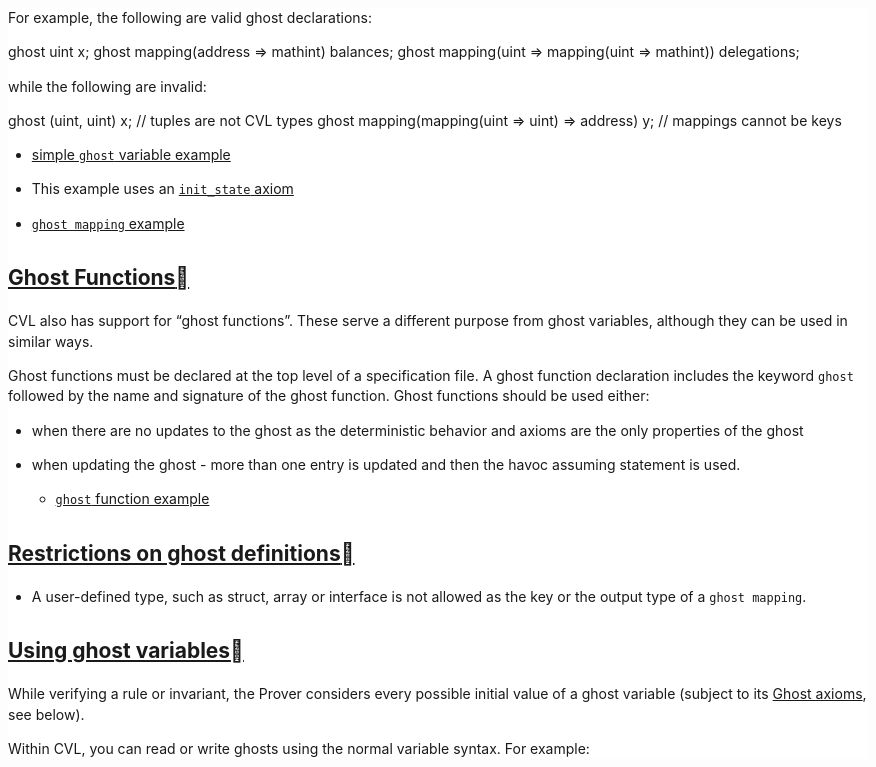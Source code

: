 For example, the following are valid ghost declarations:

ghost uint x;
ghost mapping(address \=> mathint) balances;
ghost mapping(uint \=> mapping(uint \=> mathint)) delegations;

while the following are invalid:

ghost (uint, uint) x;                              // tuples are not CVL types
ghost mapping(mapping(uint \=> uint) \=> address) y; // mappings cannot be keys

*   [simple `ghost` variable example](https://github.com/Certora/Examples/blob/14668d39a6ddc67af349bc5b82f73db73349ef18/CVLByExample/ERC20/certora/specs/ERC20.spec#L113)
    
*   This example uses an [`init_state` axiom](https://github.com/Certora/Examples/blob/14668d39a6ddc67af349bc5b82f73db73349ef18/CVLByExample/ERC20/certora/specs/ERC20.spec#L114)
    
*   [`ghost mapping` example](https://github.com/Certora/Examples/blob/14668d39a6ddc67af349bc5b82f73db73349ef18/CVLByExample/structs/BankAccounts/certora/specs/Bank.spec#L117)
    

## [Ghost Functions](#id8)[](#ghost-functions "Link to this heading")

CVL also has support for “ghost functions”. These serve a different purpose from ghost variables, although they can be used in similar ways.

Ghost functions must be declared at the top level of a specification file. A ghost function declaration includes the keyword `ghost` followed by the name and signature of the ghost function. Ghost functions should be used either:

*   when there are no updates to the ghost as the deterministic behavior and axioms are the only properties of the ghost
    
*   when updating the ghost - more than one entry is updated and then the havoc assuming statement is used.
    
    *   [`ghost` function example](https://github.com/Certora/Examples/blob/14668d39a6ddc67af349bc5b82f73db73349ef18/CVLByExample/QuantifierExamples/DoublyLinkedList/certora/spec/dll-linkedcorrectly.spec#L24)
        

## [Restrictions on ghost definitions](#id9)[](#restrictions-on-ghost-definitions "Link to this heading")

*   A user-defined type, such as struct, array or interface is not allowed as the key or the output type of a `ghost mapping`.
    

## [Using ghost variables](#id10)[](#using-ghost-variables "Link to this heading")

While verifying a rule or invariant, the Prover considers every possible initial value of a ghost variable (subject to its [Ghost axioms](#ghost-axioms), see below).

Within CVL, you can read or write ghosts using the normal variable syntax. For example:
